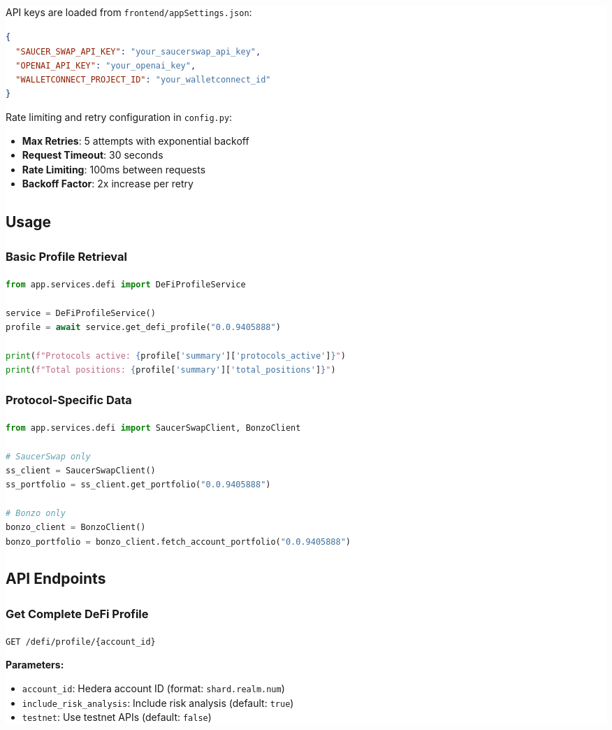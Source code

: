 API keys are loaded from `frontend/appSettings.json`:

```json
{
  "SAUCER_SWAP_API_KEY": "your_saucerswap_api_key",
  "OPENAI_API_KEY": "your_openai_key",
  "WALLETCONNECT_PROJECT_ID": "your_walletconnect_id"
}
```

Rate limiting and retry configuration in `config.py`:
- **Max Retries**: 5 attempts with exponential backoff
- **Request Timeout**: 30 seconds
- **Rate Limiting**: 100ms between requests
- **Backoff Factor**: 2x increase per retry

## Usage

### Basic Profile Retrieval

```python
from app.services.defi import DeFiProfileService

service = DeFiProfileService()
profile = await service.get_defi_profile("0.0.9405888")

print(f"Protocols active: {profile['summary']['protocols_active']}")
print(f"Total positions: {profile['summary']['total_positions']}")
```

### Protocol-Specific Data

```python
from app.services.defi import SaucerSwapClient, BonzoClient

# SaucerSwap only
ss_client = SaucerSwapClient()
ss_portfolio = ss_client.get_portfolio("0.0.9405888")

# Bonzo only  
bonzo_client = BonzoClient()
bonzo_portfolio = bonzo_client.fetch_account_portfolio("0.0.9405888")
```

## API Endpoints

### Get Complete DeFi Profile
```
GET /defi/profile/{account_id}
```

**Parameters:**
- `account_id`: Hedera account ID (format: `shard.realm.num`)
- `include_risk_analysis`: Include risk analysis (default: `true`)
- `testnet`: Use testnet APIs (default: `false`)
